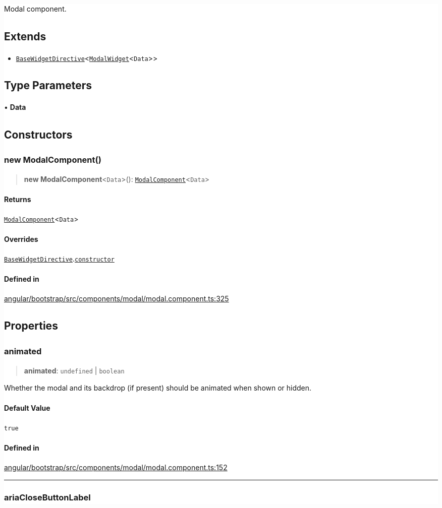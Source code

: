 Modal component.

## Extends

- [`BaseWidgetDirective`](BaseWidgetDirective.md)\<[`ModalWidget`](../type-aliases/ModalWidget.md)\<`Data`\>\>

## Type Parameters

• **Data**

## Constructors

### new ModalComponent()

> **new ModalComponent**\<`Data`\>(): [`ModalComponent`](ModalComponent.md)\<`Data`\>

#### Returns

[`ModalComponent`](ModalComponent.md)\<`Data`\>

#### Overrides

[`BaseWidgetDirective`](BaseWidgetDirective.md).[`constructor`](BaseWidgetDirective.md#constructors)

#### Defined in

[angular/bootstrap/src/components/modal/modal.component.ts:325](https://github.com/AmadeusITGroup/AgnosUI/blob/fd3cda664e317b3d87431e4308007c1d0f784bfe/angular/bootstrap/src/components/modal/modal.component.ts#L325)

## Properties

### animated

> **animated**: `undefined` \| `boolean`

Whether the modal and its backdrop (if present) should be animated when shown or hidden.

#### Default Value

`true`

#### Defined in

[angular/bootstrap/src/components/modal/modal.component.ts:152](https://github.com/AmadeusITGroup/AgnosUI/blob/fd3cda664e317b3d87431e4308007c1d0f784bfe/angular/bootstrap/src/components/modal/modal.component.ts#L152)

***

### ariaCloseButtonLabel
